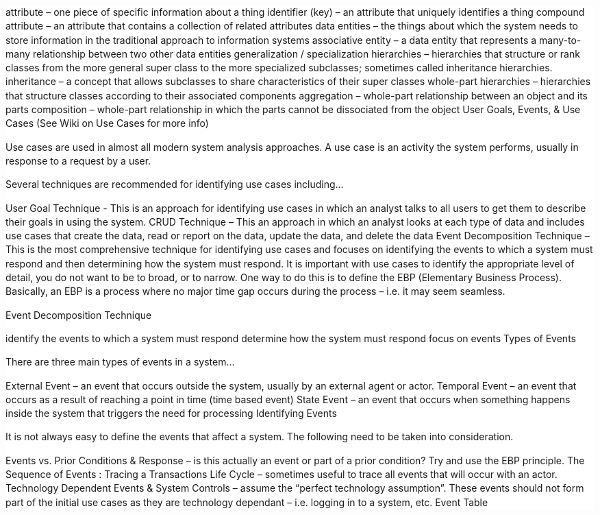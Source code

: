attribute – one piece of specific information about a thing
identifier (key) – an attribute that uniquely identifies a thing
compound attribute – an attribute that contains a collection of related attributes
data entities – the things about which the system needs to store information in the traditional approach to information systems
associative entity – a data entity that represents a many-to-many relationship between two other data entities
generalization / specialization hierarchies – hierarchies that structure or rank classes from the more general super class to the more specialized subclasses; sometimes called inheritance hierarchies.
inheritance – a concept that allows subclasses to share characteristics of their super classes
whole-part hierarchies – hierarchies that structure classes according to their associated components
aggregation – whole-part relationship between an object and its parts
composition – whole-part relationship in which the parts cannot be dissociated from the object
User Goals, Events, & Use Cases
(See Wiki on Use Cases for more info)

Use cases are used in almost all modern system analysis approaches. A use case is an activity the system performs, usually in response to a request by a user.

Several techniques are recommended for identifying use cases including…

User Goal Technique - This is an approach for identifying use cases in which an analyst talks to all users to get them to describe their goals in using the system.
CRUD Technique – This an approach in which an analyst looks at each type of data and includes use cases that create the data, read or report on the data, update the data, and delete the data
Event Decomposition Technique – This is the most comprehensive technique for identifying use cases and focuses on identifying the events to which a system must respond and then determining how the system must respond.
It is important with use cases to identify the appropriate level of detail, you do not want to be to broad, or to narrow. One way to do this is to define the EBP (Elementary Business Process). Basically, an EBP is a process where no major time gap occurs during the process – i.e. it may seem seamless.

Event Decomposition Technique

identify the events to which a system must respond
determine how the system must respond
focus on events
Types of Events

There are three main types of events in a system…

External Event – an event that occurs outside the system, usually by an external agent or actor.
Temporal Event – an event that occurs as a result of reaching a point in time (time based event)
State Event – an event that occurs when something happens inside the system that triggers the need for processing
Identifying Events

It is not always easy to define the events that affect a system. The following need to be taken into consideration.

Events vs. Prior Conditions & Response – is this actually an event or part of a prior condition? Try and use the EBP principle.
The Sequence of Events : Tracing a Transactions Life Cycle – sometimes useful to trace all events that will occur with an actor.
Technology Dependent Events & System Controls – assume the “perfect technology assumption”. These events should not form part of the initial use cases as they are technology dependant – i.e. logging in to a system, etc.
Event Table
